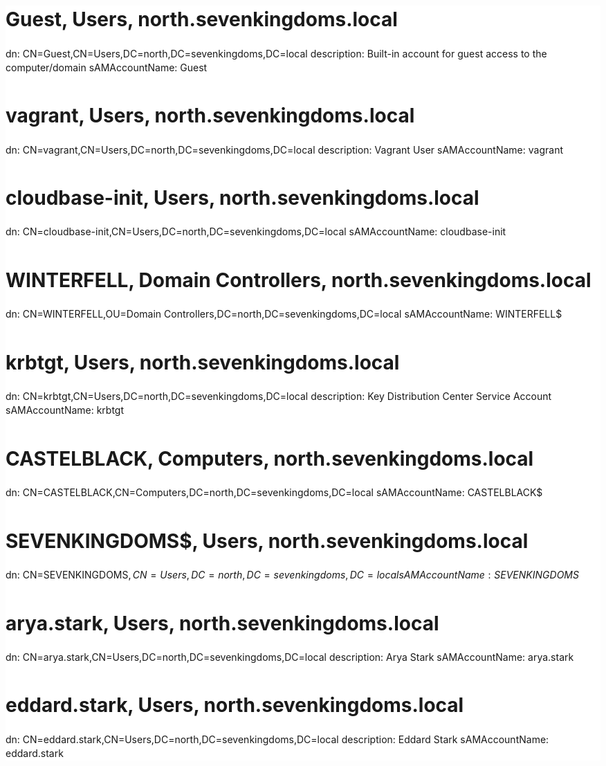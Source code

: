 # Guest, Users, north.sevenkingdoms.local
dn: CN=Guest,CN=Users,DC=north,DC=sevenkingdoms,DC=local
description: Built-in account for guest access to the computer/domain
sAMAccountName: Guest

# vagrant, Users, north.sevenkingdoms.local
dn: CN=vagrant,CN=Users,DC=north,DC=sevenkingdoms,DC=local
description: Vagrant User
sAMAccountName: vagrant

# cloudbase-init, Users, north.sevenkingdoms.local
dn: CN=cloudbase-init,CN=Users,DC=north,DC=sevenkingdoms,DC=local
sAMAccountName: cloudbase-init

# WINTERFELL, Domain Controllers, north.sevenkingdoms.local
dn: CN=WINTERFELL,OU=Domain Controllers,DC=north,DC=sevenkingdoms,DC=local
sAMAccountName: WINTERFELL$

# krbtgt, Users, north.sevenkingdoms.local
dn: CN=krbtgt,CN=Users,DC=north,DC=sevenkingdoms,DC=local
description: Key Distribution Center Service Account
sAMAccountName: krbtgt

# CASTELBLACK, Computers, north.sevenkingdoms.local
dn: CN=CASTELBLACK,CN=Computers,DC=north,DC=sevenkingdoms,DC=local
sAMAccountName: CASTELBLACK$

# SEVENKINGDOMS$, Users, north.sevenkingdoms.local
dn: CN=SEVENKINGDOMS$,CN=Users,DC=north,DC=sevenkingdoms,DC=local
sAMAccountName: SEVENKINGDOMS$

# arya.stark, Users, north.sevenkingdoms.local
dn: CN=arya.stark,CN=Users,DC=north,DC=sevenkingdoms,DC=local
description: Arya Stark
sAMAccountName: arya.stark

# eddard.stark, Users, north.sevenkingdoms.local
dn: CN=eddard.stark,CN=Users,DC=north,DC=sevenkingdoms,DC=local
description: Eddard Stark
sAMAccountName: eddard.stark
